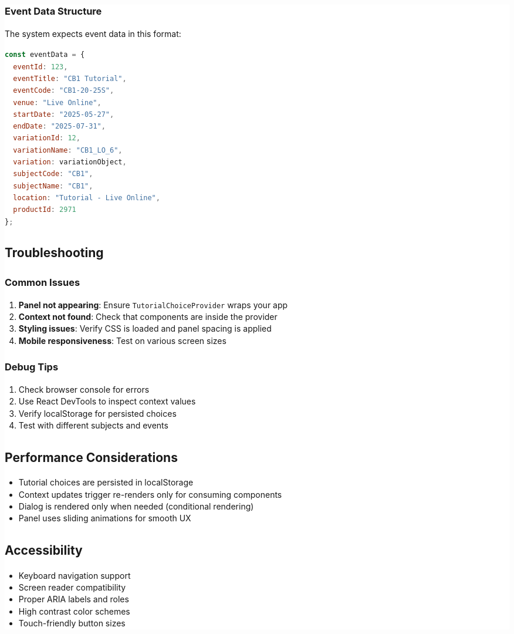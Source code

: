 ### Event Data Structure

The system expects event data in this format:

```javascript
const eventData = {
  eventId: 123,
  eventTitle: "CB1 Tutorial",
  eventCode: "CB1-20-25S",
  venue: "Live Online",
  startDate: "2025-05-27",
  endDate: "2025-07-31",
  variationId: 12,
  variationName: "CB1_LO_6",
  variation: variationObject,
  subjectCode: "CB1",
  subjectName: "CB1",
  location: "Tutorial - Live Online",
  productId: 2971
};
```

## Troubleshooting

### Common Issues

1. **Panel not appearing**: Ensure `TutorialChoiceProvider` wraps your app
2. **Context not found**: Check that components are inside the provider
3. **Styling issues**: Verify CSS is loaded and panel spacing is applied
4. **Mobile responsiveness**: Test on various screen sizes

### Debug Tips

1. Check browser console for errors
2. Use React DevTools to inspect context values
3. Verify localStorage for persisted choices
4. Test with different subjects and events

## Performance Considerations

- Tutorial choices are persisted in localStorage
- Context updates trigger re-renders only for consuming components
- Dialog is rendered only when needed (conditional rendering)
- Panel uses sliding animations for smooth UX

## Accessibility

- Keyboard navigation support
- Screen reader compatibility
- Proper ARIA labels and roles
- High contrast color schemes
- Touch-friendly button sizes
